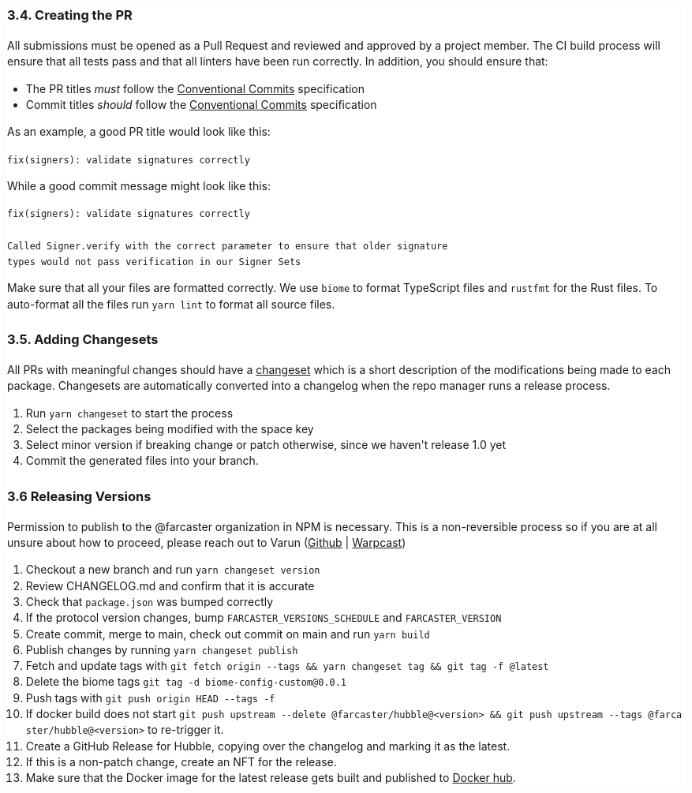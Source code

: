 ### 3.4. Creating the PR

All submissions must be opened as a Pull Request and reviewed and approved by a project member. The CI build process
will ensure that all tests pass and that all linters have been run correctly. In addition, you should ensure that:

- The PR titles _must_ follow the [Conventional Commits](https://www.conventionalcommits.org/en/v1.0.0/#summary) specification
- Commit titles _should_ follow the [Conventional Commits](https://www.conventionalcommits.org/en/v1.0.0/#summary) specification

As an example, a good PR title would look like this:

```
fix(signers): validate signatures correctly
```

While a good commit message might look like this:

```
fix(signers): validate signatures correctly

Called Signer.verify with the correct parameter to ensure that older signature
types would not pass verification in our Signer Sets
```

Make sure that all your files are formatted correctly. We use `biome` to format TypeScript files and `rustfmt` for the Rust files. To auto-format all the files run `yarn lint` to format all source files.

### 3.5. Adding Changesets

All PRs with meaningful changes should have a [changeset](https://github.com/changesets/changesets) which is a short
description of the modifications being made to each package. Changesets are automatically converted into a changelog
when the repo manager runs a release process.

1. Run `yarn changeset` to start the process
2. Select the packages being modified with the space key
3. Select minor version if breaking change or patch otherwise, since we haven't release 1.0 yet
4. Commit the generated files into your branch.

### 3.6 Releasing Versions

Permission to publish to the @farcaster organization in NPM is necessary. This is a non-reversible process so if you
are at all unsure about how to proceed, please reach out to Varun ([Github](https://github.com/varunsrin) | [Warpcast](https://warpcast.com/v))

1. Checkout a new branch and run `yarn changeset version`
2. Review CHANGELOG.md and confirm that it is accurate
3. Check that `package.json` was bumped correctly
3. If the protocol version changes, bump `FARCASTER_VERSIONS_SCHEDULE` and  `FARCASTER_VERSION`
4. Create commit, merge to main, check out commit on main and run `yarn build`
5. Publish changes by running `yarn changeset publish`
6. Fetch and update tags with `git fetch origin --tags && yarn changeset tag && git tag -f @latest`
7. Delete the biome tags `git tag -d biome-config-custom@0.0.1`
8. Push tags with `git push origin HEAD --tags -f`
9. If docker build does not start `git push upstream --delete @farcaster/hubble@<version> && git push upstream --tags @farcaster/hubble@<version>` to re-trigger it.
10. Create a GitHub Release for Hubble, copying over the changelog and marking it as the latest.
11. If this is a non-patch change, create an NFT for the release.
12. Make sure that the Docker image for the latest release gets built and published to [Docker hub](https://hub.docker.com/r/farcasterxyz/hubble/tags).
